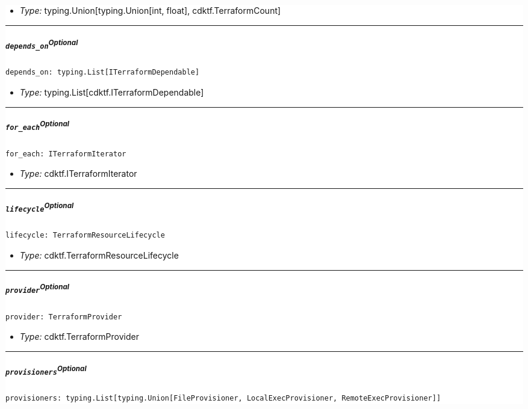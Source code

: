 - *Type:* typing.Union[typing.Union[int, float], cdktf.TerraformCount]

---

##### `depends_on`<sup>Optional</sup> <a name="depends_on" id="@cdktf/provider-newrelic.obfuscationRule.ObfuscationRuleConfig.property.dependsOn"></a>

```python
depends_on: typing.List[ITerraformDependable]
```

- *Type:* typing.List[cdktf.ITerraformDependable]

---

##### `for_each`<sup>Optional</sup> <a name="for_each" id="@cdktf/provider-newrelic.obfuscationRule.ObfuscationRuleConfig.property.forEach"></a>

```python
for_each: ITerraformIterator
```

- *Type:* cdktf.ITerraformIterator

---

##### `lifecycle`<sup>Optional</sup> <a name="lifecycle" id="@cdktf/provider-newrelic.obfuscationRule.ObfuscationRuleConfig.property.lifecycle"></a>

```python
lifecycle: TerraformResourceLifecycle
```

- *Type:* cdktf.TerraformResourceLifecycle

---

##### `provider`<sup>Optional</sup> <a name="provider" id="@cdktf/provider-newrelic.obfuscationRule.ObfuscationRuleConfig.property.provider"></a>

```python
provider: TerraformProvider
```

- *Type:* cdktf.TerraformProvider

---

##### `provisioners`<sup>Optional</sup> <a name="provisioners" id="@cdktf/provider-newrelic.obfuscationRule.ObfuscationRuleConfig.property.provisioners"></a>

```python
provisioners: typing.List[typing.Union[FileProvisioner, LocalExecProvisioner, RemoteExecProvisioner]]
```
